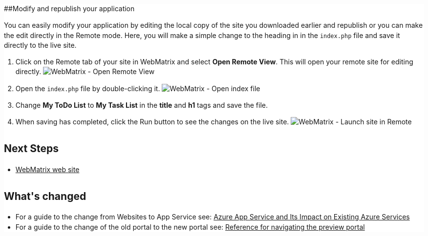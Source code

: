 ##Modify and republish your application

You can easily modify your application by editing the local copy of the site you downloaded earlier and republish or you can make the edit directly in the Remote mode. Here, you will make a simple change to the heading in in the `index.php` file and save it directly to the live site.

1. Click on the Remote tab of your site in WebMatrix and select **Open Remote View**. This will open your remote site for editing directly.
	 ![WebMatrix - Open Remote View][OpenRemoteView]
 
2. Open the `index.php` file by double-clicking it.
	![WebMatrix - Open index file][Remote_editIndex]

3. Change **My ToDo List** to **My Task List** in the **title** and **h1** tags and save the file.


4. When saving has completed, click the Run button to see the changes on the live site.
	![WebMatrix - Launch site in Remote][Remote_run]


## Next Steps

* [WebMatrix web site](http://www.microsoft.com/click/services/Redirect2.ashx?CR_CC=200106398)

## What's changed
* For a guide to the change from Websites to App Service see: [Azure App Service and Its Impact on Existing Azure Services](http://go.microsoft.com/fwlink/?LinkId=529714)
* For a guide to the change of the old portal to the new portal see: [Reference for navigating the preview portal](http://go.microsoft.com/fwlink/?LinkId=529715)




[install-mysql]: http://dev.mysql.com/doc/refman/5.6/en/installing.html
[running-app]: ./media/web-sites-php-mysql-use-webmatrix/tasklist_app_windows.png
[tasklist-mysql-download]: http://go.microsoft.com/fwlink/?LinkId=252506
[NewWebSite1]: ./media/web-sites-php-mysql-use-webmatrix/NewWebSite1.jpg
[NewWebSite2]: ./media/web-sites-php-mysql-use-webmatrix/NewWebSite2.png
[NewWebSite3]: ./media/web-sites-php-mysql-use-webmatrix/NewWebSite3.png
[NewWebSite4]: ./media/web-sites-php-mysql-use-webmatrix/NewWebSite4.png
[NewWebSite5]: ./media/web-sites-php-mysql-use-webmatrix/NewWebSite5.png
[NewWebSite6]: ./media/web-sites-php-mysql-use-webmatrix/NewWebSite6.png
[ConnectionString]: ./media/web-sites-php-mysql-use-webmatrix/ConnectionString.png
[InstallWebMatrix]: ./media/web-sites-php-mysql-use-webmatrix/InstallWebMatrix.png
[download-site]: ./media/web-sites-php-mysql-use-webmatrix/download-site-1.png
[site-from-template]: ./media/web-sites-php-mysql-use-webmatrix/site-from-template.png
[site-from-template-2]: ./media/web-sites-php-mysql-use-webmatrix/site-from-template-2.png
[edit_addexisting]: ./media/web-sites-php-mysql-use-webmatrix/edit_addexisting.png
[edit_run]: ./media/web-sites-php-mysql-use-webmatrix/edit_run.png
[edit_publish]: ./media/web-sites-php-mysql-use-webmatrix/edit_publish.png
[OpenRemoteView]: ./media/web-sites-php-mysql-use-webmatrix/OpenRemoteView.png
[Remote_editIndex]: ./media/web-sites-php-mysql-use-webmatrix/Remote_editIndex.png
[Remote_run]: ./media/web-sites-php-mysql-use-webmatrix/Remote_run.png













[preview-portal]: https://manage.windowsazure.com













 

